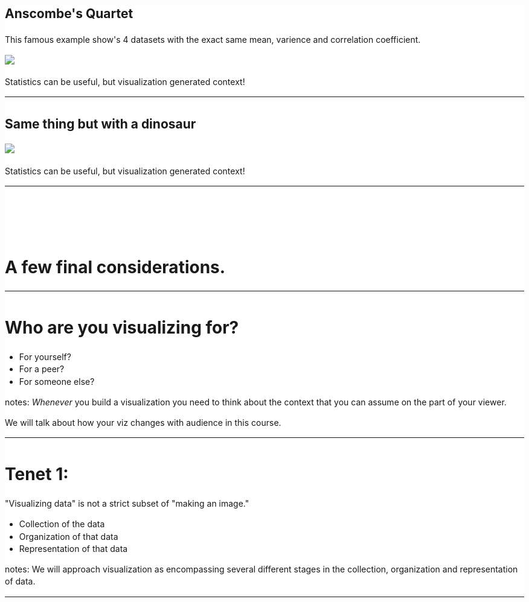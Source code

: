 
## Anscombe's Quartet

This famous example show's 4 datasets with the exact same mean, varience and correlation coefficient.

<img src="https://upload.wikimedia.org/wikipedia/commons/thumb/e/ec/Anscombe%27s_quartet_3.svg/1280px-Anscombe%27s_quartet_3.svg.png" height='500px'>

Statistics can be useful, but visualization generated context!

---

## Same thing but with a dinosaur

<img src="https://miro.medium.com/max/600/1*W--cGoA3_n2ZlU6Xs4o2iQ.gif" width="600px">

Statistics can be useful, but visualization generated context!

---

<br />
<br />
<br />

# A few final considerations.

---

# Who are you visualizing for?

* For yourself?
* For a peer?
* For someone else?

notes:
*Whenever* you build a visualization you need to think about the context that
you can assume on the part of your viewer.

We will talk about how your viz changes with audience in this course.

---

# Tenet 1:

"Visualizing data" is not a strict subset of "making an image."

 * Collection of the data
 * Organization of that data
 * Representation of that data

notes:
We will approach visualization as encompassing several different stages in the
collection, organization and representation of data.

---